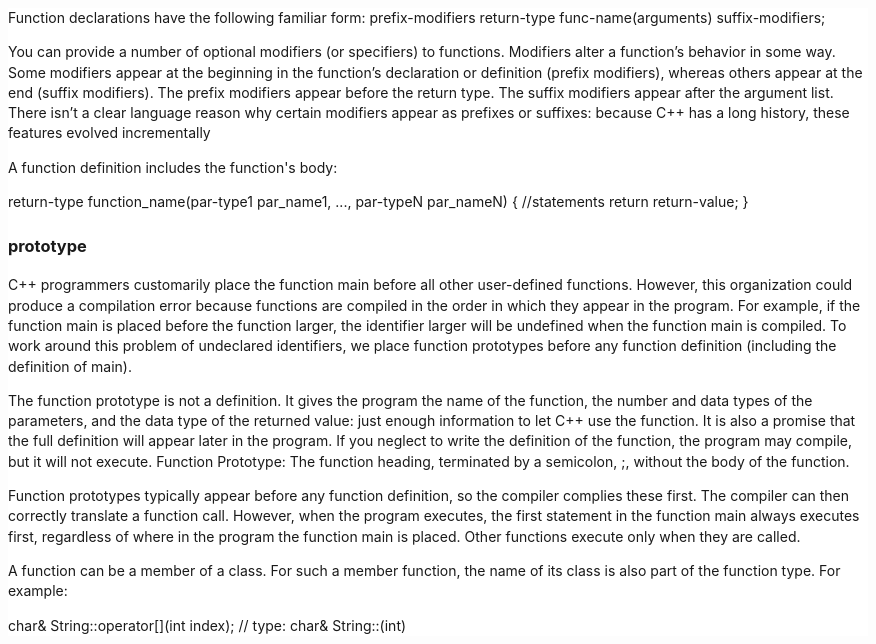 Function declarations have the following familiar form:
prefix-modifiers return-type func-name(arguments) suffix-modifiers;


You can provide a number of optional modifiers (or specifiers) to functions.
Modifiers alter a function’s behavior in some way. Some modifiers appear at
the beginning in the function’s declaration or definition (prefix modifiers),
whereas others appear at the end (suffix modifiers). The prefix modifiers
appear before the return type. The suffix modifiers appear after the argument list.
There isn’t a clear language reason why certain modifiers appear as
prefixes or suffixes: because C++ has a long history, these features evolved
incrementally




A function definition includes the function's body:

return-type function_name(par-type1 par_name1, ..., par-typeN par_nameN) {
  //statements
  return return-value;
}

### prototype
C++ programmers customarily place the function main before all other
user-defined functions. However, this organization could produce a compilation
error because functions are compiled in the order in which they appear in the program. For example, if the function main is placed before the function larger, the
identifier larger will be undefined when the function main is compiled. To work
around this problem of undeclared identifiers, we place function prototypes before
any function definition (including the definition of main).

The function prototype is not a definition. It gives the program the name of the function, the number and data types of the parameters, and the data type of the returned
value: just enough information to let C++ use the function. It is also a promise that
the full definition will appear later in the program. If you neglect to write the definition of the function, the program may compile, but it will not execute.
Function Prototype: The function heading, terminated by a semicolon, ;, without
the body of the function.

Function prototypes typically appear before any function definition, so the compiler complies
these first. The compiler can then correctly translate a function call. However, when
the program executes, the first statement in the function main always executes first,
regardless of where in the program the function main is placed. Other functions execute only when they are called.









A function can be a member of a class. For such a member function, the name of its class is also part of the function type. For example:

char& String::operator[](int index); // type: char& String::(int)

